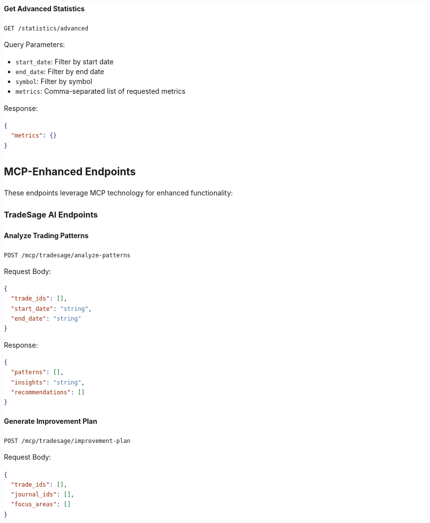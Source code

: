 #### Get Advanced Statistics

```
GET /statistics/advanced
```

Query Parameters:
- `start_date`: Filter by start date
- `end_date`: Filter by end date
- `symbol`: Filter by symbol
- `metrics`: Comma-separated list of requested metrics

Response:
```json
{
  "metrics": {}
}
```

## MCP-Enhanced Endpoints

These endpoints leverage MCP technology for enhanced functionality:

### TradeSage AI Endpoints

#### Analyze Trading Patterns

```
POST /mcp/tradesage/analyze-patterns
```

Request Body:
```json
{
  "trade_ids": [],
  "start_date": "string",
  "end_date": "string"
}
```

Response:
```json
{
  "patterns": [],
  "insights": "string",
  "recommendations": []
}
```

#### Generate Improvement Plan

```
POST /mcp/tradesage/improvement-plan
```

Request Body:
```json
{
  "trade_ids": [],
  "journal_ids": [],
  "focus_areas": []
}
```
